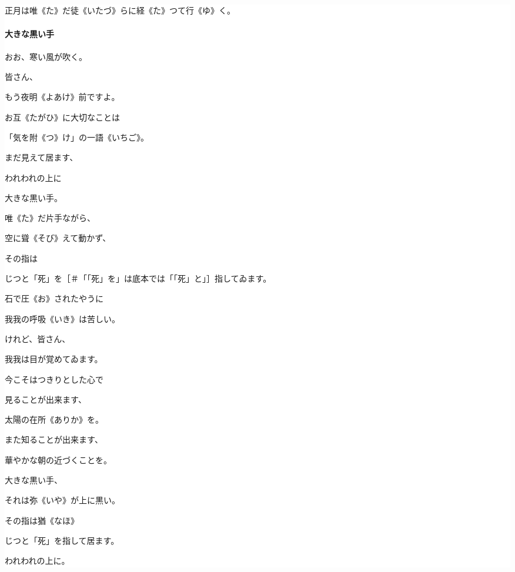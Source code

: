 正月は唯《た》だ徒《いたづ》らに経《た》つて行《ゆ》く。





#### 大きな黒い手




おお、寒い風が吹く。

皆さん、

もう夜明《よあけ》前ですよ。

お互《たがひ》に大切なことは

「気を附《つ》け」の一語《いちご》。

まだ見えて居ます、

われわれの上に

大きな黒い手。



唯《た》だ片手ながら、

空に聳《そび》えて動かず、

その指は

じつと「死」を［＃「「死」を」は底本では「「死」と」］指してゐます。

石で圧《お》されたやうに

我我の呼吸《いき》は苦しい。



けれど、皆さん、

我我は目が覚めてゐます。

今こそはつきりとした心で

見ることが出来ます、

太陽の在所《ありか》を。

また知ることが出来ます、

華やかな朝の近づくことを。



大きな黒い手、

それは弥《いや》が上に黒い。

その指は猶《なほ》

じつと「死」を指して居ます。

われわれの上に。
